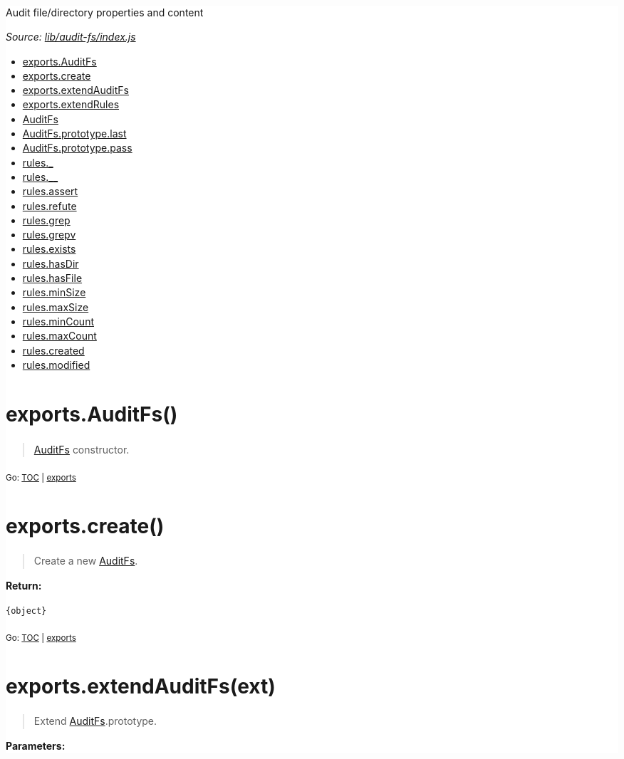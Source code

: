 Audit file/directory properties and content

_Source: [lib/audit-fs/index.js](../lib/audit-fs/index.js)_

<a name="tableofcontents"></a>

- <a name="toc_exportsauditfs"></a><a name="toc_exports"></a>[exports.AuditFs](#exportsauditfs)
- <a name="toc_exportscreate"></a>[exports.create](#exportscreate)
- <a name="toc_exportsextendauditfsext"></a>[exports.extendAuditFs](#exportsextendauditfsext)
- <a name="toc_exportsextendrulesext"></a>[exports.extendRules](#exportsextendrulesext)
- <a name="toc_auditfs"></a>[AuditFs](#auditfs)
- <a name="toc_auditfsprototypelast"></a><a name="toc_auditfsprototype"></a>[AuditFs.prototype.last](#auditfsprototypelast)
- <a name="toc_auditfsprototypepass"></a>[AuditFs.prototype.pass](#auditfsprototypepass)
- <a name="toc_rules_"></a><a name="toc_rules"></a>[rules._](#rules_)
- <a name="toc_rules__method"></a>[rules.__](#rules__method)
- <a name="toc_rulesassertlabel-cb"></a>[rules.assert](#rulesassertlabel-cb)
- <a name="toc_rulesrefutelabel-cb"></a>[rules.refute](#rulesrefutelabel-cb)
- <a name="toc_rulesgrep"></a>[rules.grep](#rulesgrep)
- <a name="toc_rulesgrepv"></a>[rules.grepv](#rulesgrepv)
- <a name="toc_rulesexistsname"></a>[rules.exists](#rulesexistsname)
- <a name="toc_ruleshasdirdir"></a>[rules.hasDir](#ruleshasdirdir)
- <a name="toc_ruleshasfilefile"></a>[rules.hasFile](#ruleshasfilefile)
- <a name="toc_rulesminsizeconfig"></a>[rules.minSize](#rulesminsizeconfig)
- <a name="toc_rulesmaxsizeconfig"></a>[rules.maxSize](#rulesmaxsizeconfig)
- <a name="toc_rulesmincountconfig"></a>[rules.minCount](#rulesmincountconfig)
- <a name="toc_rulesmaxcountconfig"></a>[rules.maxCount](#rulesmaxcountconfig)
- <a name="toc_rulescreatedconfig"></a>[rules.created](#rulescreatedconfig)
- <a name="toc_rulesmodifiedconfig"></a>[rules.modified](#rulesmodifiedconfig)

<a name="exports"></a>

# exports.AuditFs()

> [AuditFs](#auditfs) constructor.

<sub>Go: [TOC](#tableofcontents) | [exports](#toc_exports)</sub>

# exports.create()

> Create a new [AuditFs](#auditfs).

**Return:**

`{object}`

<sub>Go: [TOC](#tableofcontents) | [exports](#toc_exports)</sub>

# exports.extendAuditFs(ext)

> Extend [AuditFs](#auditfs).prototype.

**Parameters:**
